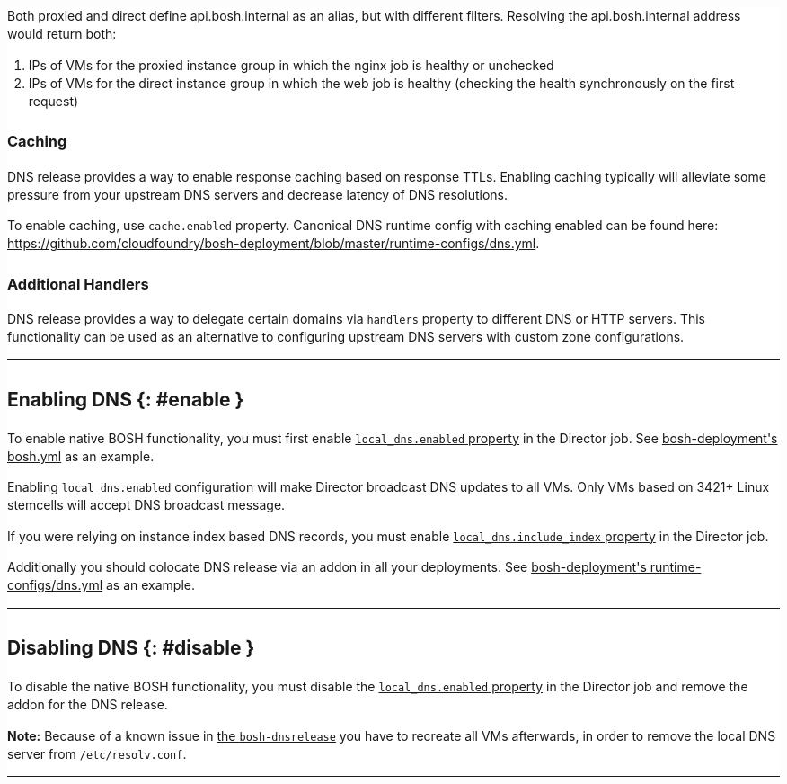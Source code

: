 ```yaml
```

Both proxied and direct define api.bosh.internal as an alias, but with different filters. Resolving the api.bosh.internal address would return both:
1. IPs of VMs for the proxied instance group in which the nginx job is healthy or unchecked
1. IPs of VMs for the direct instance group in which the web job is healthy (checking the health synchronously on the first request)

### Caching

DNS release provides a way to enable response caching based on response TTLs. Enabling caching typically will alleviate some pressure from your upstream DNS servers and decrease latency of DNS resolutions.

To enable caching, use `cache.enabled` property. Canonical DNS runtime config with caching enabled can be found here: https://github.com/cloudfoundry/bosh-deployment/blob/master/runtime-configs/dns.yml.

### Additional Handlers

DNS release provides a way to delegate certain domains via [`handlers` property](https://bosh.io/jobs/bosh-dns?source=github.com/cloudfoundry/bosh-dns-release#p=handlers) to different DNS or HTTP servers. This functionality can be used as an alternative to configuring upstream DNS servers with custom zone configurations.

---
## Enabling DNS {: #enable }

To enable native BOSH functionality, you must first enable [`local_dns.enabled` property](https://bosh.io/jobs/director?source=github.com/cloudfoundry/bosh#p=director.local_dns.enabled) in the Director job. See [bosh-deployment's bosh.yml](https://github.com/cloudfoundry/bosh-deployment/blob/90bac489919fd4512bc9bb4d24070d71b07cd586/bosh.yml#L92-L93) as an example.

Enabling `local_dns.enabled` configuration will make Director broadcast DNS updates to all VMs. Only VMs based on 3421+ Linux stemcells will accept DNS broadcast message.

If you were relying on instance index based DNS records, you must enable [`local_dns.include_index` property](https://bosh.io/jobs/director?source=github.com/cloudfoundry/bosh#p=director.local_dns.enabled) in the Director job.

Additionally you should colocate DNS release via an addon in all your deployments. See [bosh-deployment's runtime-configs/dns.yml](https://github.com/cloudfoundry/bosh-deployment/blob/master/runtime-configs/dns.yml) as an example.

---
## Disabling DNS {: #disable }
To disable the native BOSH functionality, you must disable the [`local_dns.enabled` property](https://bosh.io/jobs/director?source=github.com/cloudfoundry/bosh#p=director.local_dns.enabled) in the Director job and remove the addon for the DNS release.

**Note:** Because of a known issue in [the `bosh-dnsrelease`](https://github.com/cloudfoundry/bosh-dns-release/issues/34) you have to recreate all VMs afterwards, in order to remove the local DNS server from `/etc/resolv.conf`.

---